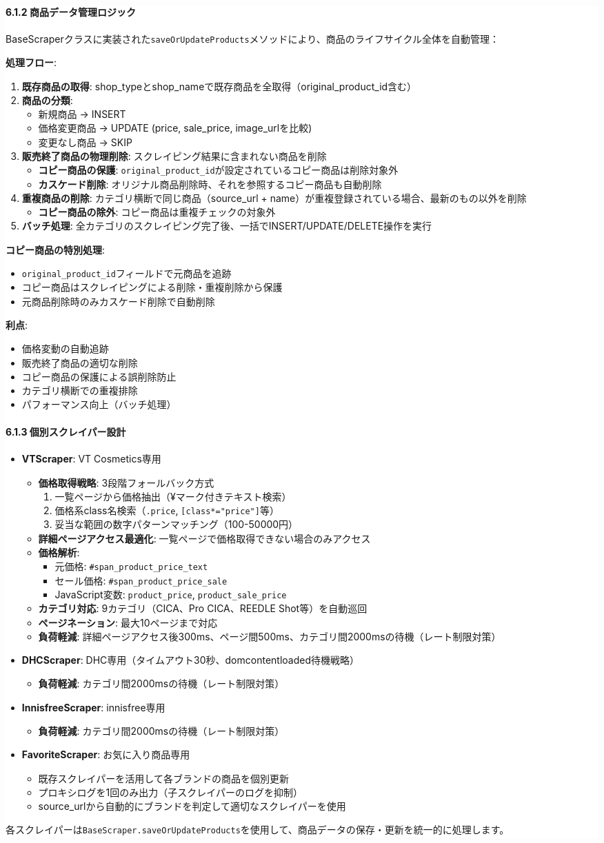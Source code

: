 #### 6.1.2 商品データ管理ロジック
BaseScraperクラスに実装された`saveOrUpdateProducts`メソッドにより、商品のライフサイクル全体を自動管理：

**処理フロー**:
1. **既存商品の取得**: shop_typeとshop_nameで既存商品を全取得（original_product_id含む）
2. **商品の分類**:
   - 新規商品 → INSERT
   - 価格変更商品 → UPDATE (price, sale_price, image_urlを比較)
   - 変更なし商品 → SKIP
3. **販売終了商品の物理削除**: スクレイピング結果に含まれない商品を削除
   - **コピー商品の保護**: `original_product_id`が設定されているコピー商品は削除対象外
   - **カスケード削除**: オリジナル商品削除時、それを参照するコピー商品も自動削除
4. **重複商品の削除**: カテゴリ横断で同じ商品（source_url + name）が重複登録されている場合、最新のもの以外を削除
   - **コピー商品の除外**: コピー商品は重複チェックの対象外
5. **バッチ処理**: 全カテゴリのスクレイピング完了後、一括でINSERT/UPDATE/DELETE操作を実行

**コピー商品の特別処理**:
- `original_product_id`フィールドで元商品を追跡
- コピー商品はスクレイピングによる削除・重複削除から保護
- 元商品削除時のみカスケード削除で自動削除

**利点**:
- 価格変動の自動追跡
- 販売終了商品の適切な削除
- コピー商品の保護による誤削除防止
- カテゴリ横断での重複排除
- パフォーマンス向上（バッチ処理）

#### 6.1.3 個別スクレイパー設計
- **VTScraper**: VT Cosmetics専用
  - **価格取得戦略**: 3段階フォールバック方式
    1. 一覧ページから価格抽出（¥マーク付きテキスト検索）
    2. 価格系class名検索（`.price`, `[class*="price"]`等）
    3. 妥当な範囲の数字パターンマッチング（100-50000円）
  - **詳細ページアクセス最適化**: 一覧ページで価格取得できない場合のみアクセス
  - **価格解析**:
    - 元価格: `#span_product_price_text`
    - セール価格: `#span_product_price_sale`
    - JavaScript変数: `product_price`, `product_sale_price`
  - **カテゴリ対応**: 9カテゴリ（CICA、Pro CICA、REEDLE Shot等）を自動巡回
  - **ページネーション**: 最大10ページまで対応
  - **負荷軽減**: 詳細ページアクセス後300ms、ページ間500ms、カテゴリ間2000msの待機（レート制限対策）

- **DHCScraper**: DHC専用（タイムアウト30秒、domcontentloaded待機戦略）
  - **負荷軽減**: カテゴリ間2000msの待機（レート制限対策）
- **InnisfreeScraper**: innisfree専用
  - **負荷軽減**: カテゴリ間2000msの待機（レート制限対策）
- **FavoriteScraper**: お気に入り商品専用
  - 既存スクレイパーを活用して各ブランドの商品を個別更新
  - プロキシログを1回のみ出力（子スクレイパーのログを抑制）
  - source_urlから自動的にブランドを判定して適切なスクレイパーを使用

各スクレイパーは`BaseScraper.saveOrUpdateProducts`を使用して、商品データの保存・更新を統一的に処理します。
